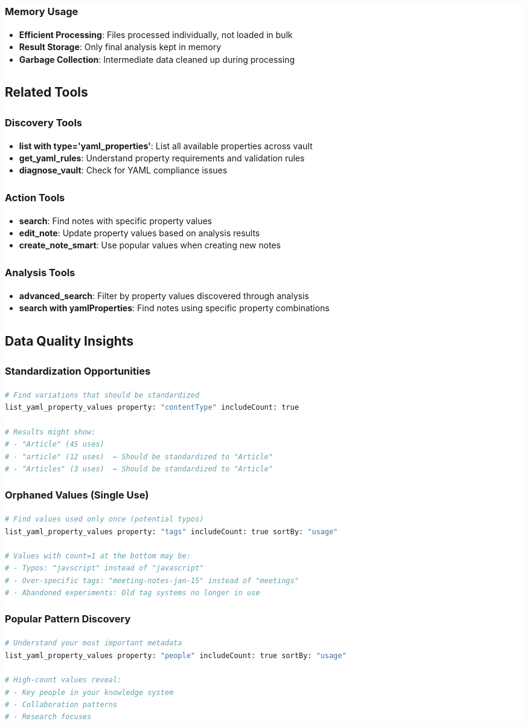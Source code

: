 ### Memory Usage
- **Efficient Processing**: Files processed individually, not loaded in bulk
- **Result Storage**: Only final analysis kept in memory
- **Garbage Collection**: Intermediate data cleaned up during processing

## Related Tools

### Discovery Tools
- **list with type='yaml_properties'**: List all available properties across vault
- **get_yaml_rules**: Understand property requirements and validation rules
- **diagnose_vault**: Check for YAML compliance issues

### Action Tools  
- **search**: Find notes with specific property values
- **edit_note**: Update property values based on analysis results
- **create_note_smart**: Use popular values when creating new notes

### Analysis Tools
- **advanced_search**: Filter by property values discovered through analysis
- **search with yamlProperties**: Find notes using specific property combinations

## Data Quality Insights

### Standardization Opportunities
```bash
# Find variations that should be standardized
list_yaml_property_values property: "contentType" includeCount: true

# Results might show:
# - "Article" (45 uses) 
# - "article" (12 uses)  ← Should be standardized to "Article"
# - "Articles" (3 uses)  ← Should be standardized to "Article"
```

### Orphaned Values (Single Use)
```bash  
# Find values used only once (potential typos)
list_yaml_property_values property: "tags" includeCount: true sortBy: "usage"

# Values with count=1 at the bottom may be:
# - Typos: "javscript" instead of "javascript"
# - Over-specific tags: "meeting-notes-jan-15" instead of "meetings"
# - Abandoned experiments: Old tag systems no longer in use
```

### Popular Pattern Discovery
```bash
# Understand your most important metadata
list_yaml_property_values property: "people" includeCount: true sortBy: "usage"

# High-count values reveal:
# - Key people in your knowledge system
# - Collaboration patterns
# - Research focuses
```
